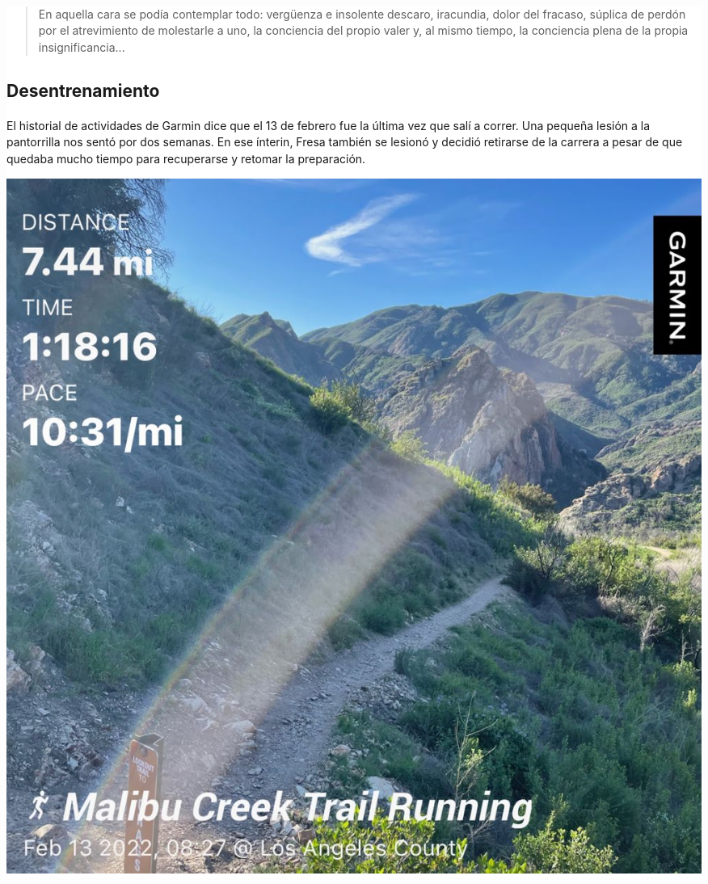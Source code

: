 > En aquella cara se podía contemplar todo: vergüenza e insolente descaro, iracundia, dolor del fracaso, súplica de perdón por el atrevimiento de molestarle a uno, la conciencia del propio valer y, al mismo tiempo, la conciencia plena de la propia insignificancia...

## Desentrenamiento

El historial de actividades de Garmin dice que el 13 de febrero fue la última vez que salí a correr. Una pequeña lesión a la pantorrilla nos sentó por dos semanas. En ese ínterin, Fresa también se lesionó y decidió retirarse de la carrera a pesar de que quedaba mucho tiempo para recuperarse y retomar la preparación.

![](./images/2022/2022-05-Trail-run-semana-2.jpg)
